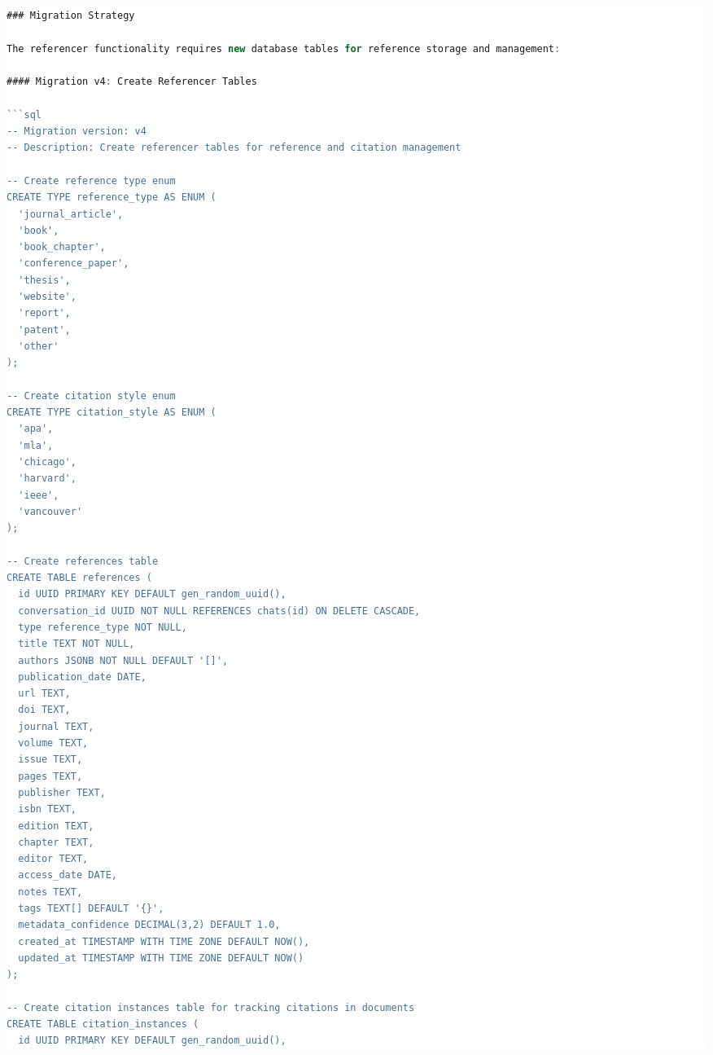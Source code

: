 ```typescript
### Migration Strategy

The referencer functionality requires new database tables for reference storage and management:

#### Migration v4: Create Referencer Tables

```sql
-- Migration version: v4
-- Description: Create referencer tables for reference and citation management

-- Create reference type enum
CREATE TYPE reference_type AS ENUM (
  'journal_article',
  'book',
  'book_chapter',
  'conference_paper',
  'thesis',
  'website',
  'report',
  'patent',
  'other'
);

-- Create citation style enum
CREATE TYPE citation_style AS ENUM (
  'apa',
  'mla',
  'chicago',
  'harvard',
  'ieee',
  'vancouver'
);

-- Create references table
CREATE TABLE references (
  id UUID PRIMARY KEY DEFAULT gen_random_uuid(),
  conversation_id UUID NOT NULL REFERENCES chats(id) ON DELETE CASCADE,
  type reference_type NOT NULL,
  title TEXT NOT NULL,
  authors JSONB NOT NULL DEFAULT '[]',
  publication_date DATE,
  url TEXT,
  doi TEXT,
  journal TEXT,
  volume TEXT,
  issue TEXT,
  pages TEXT,
  publisher TEXT,
  isbn TEXT,
  edition TEXT,
  chapter TEXT,
  editor TEXT,
  access_date DATE,
  notes TEXT,
  tags TEXT[] DEFAULT '{}',
  metadata_confidence DECIMAL(3,2) DEFAULT 1.0,
  created_at TIMESTAMP WITH TIME ZONE DEFAULT NOW(),
  updated_at TIMESTAMP WITH TIME ZONE DEFAULT NOW()
);

-- Create citation instances table for tracking citations in documents
CREATE TABLE citation_instances (
  id UUID PRIMARY KEY DEFAULT gen_random_uuid(),
```